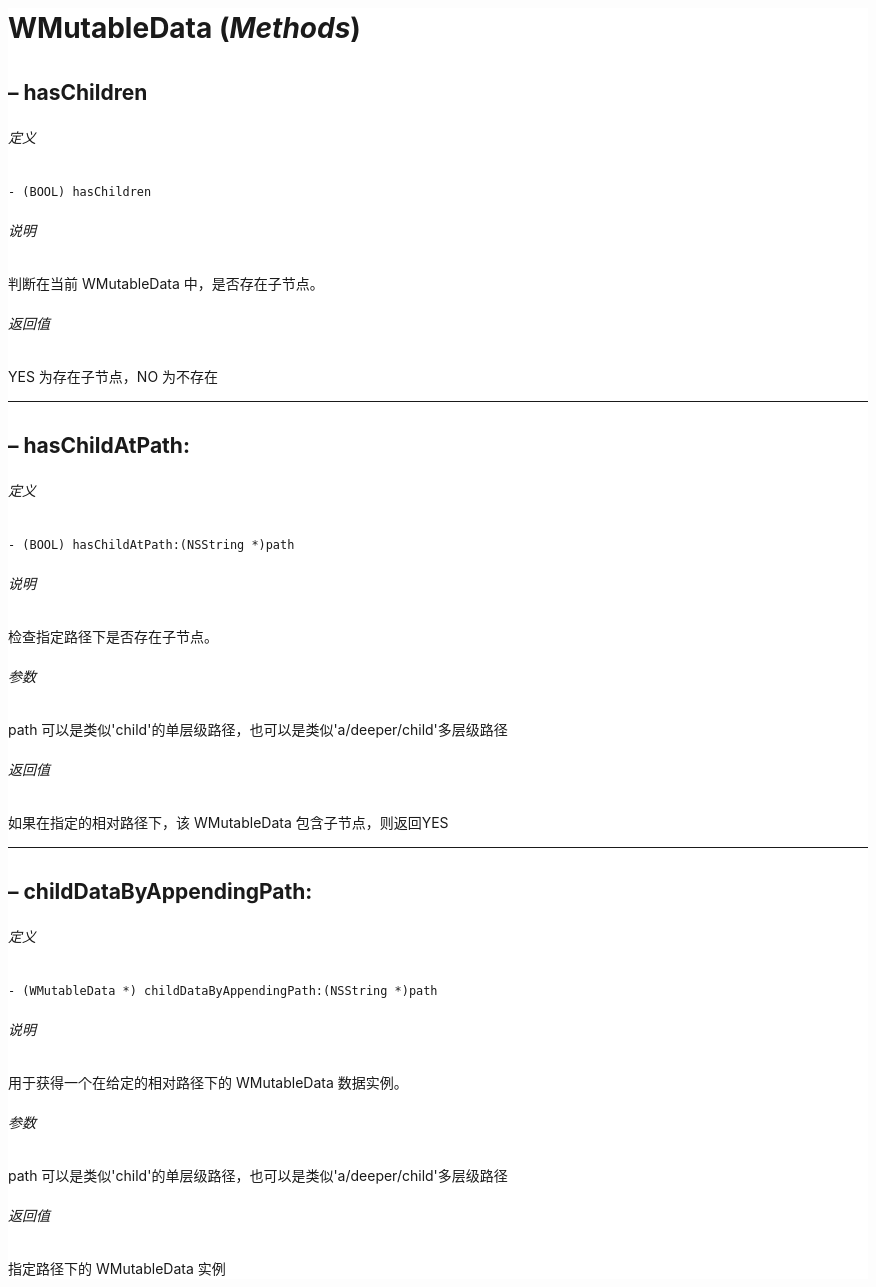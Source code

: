 # WMutableData (*Methods*)

## – hasChildren

###### 定义

`- (BOOL) hasChildren`

###### 说明

判断在当前 WMutableData 中，是否存在子节点。

###### 返回值

YES 为存在子节点，NO 为不存在


----

## – hasChildAtPath:

###### 定义

`- (BOOL) hasChildAtPath:(NSString *)path`

###### 说明

检查指定路径下是否存在子节点。

###### 参数

path 可以是类似'child'的单层级路径，也可以是类似'a/deeper/child'多层级路径

###### 返回值

如果在指定的相对路径下，该 WMutableData 包含子节点，则返回YES


----

## – childDataByAppendingPath:

###### 定义

`- (WMutableData *) childDataByAppendingPath:(NSString *)path`

###### 说明

用于获得一个在给定的相对路径下的 WMutableData 数据实例。

###### 参数

path 可以是类似'child'的单层级路径，也可以是类似'a/deeper/child'多层级路径

###### 返回值

指定路径下的 WMutableData 实例
